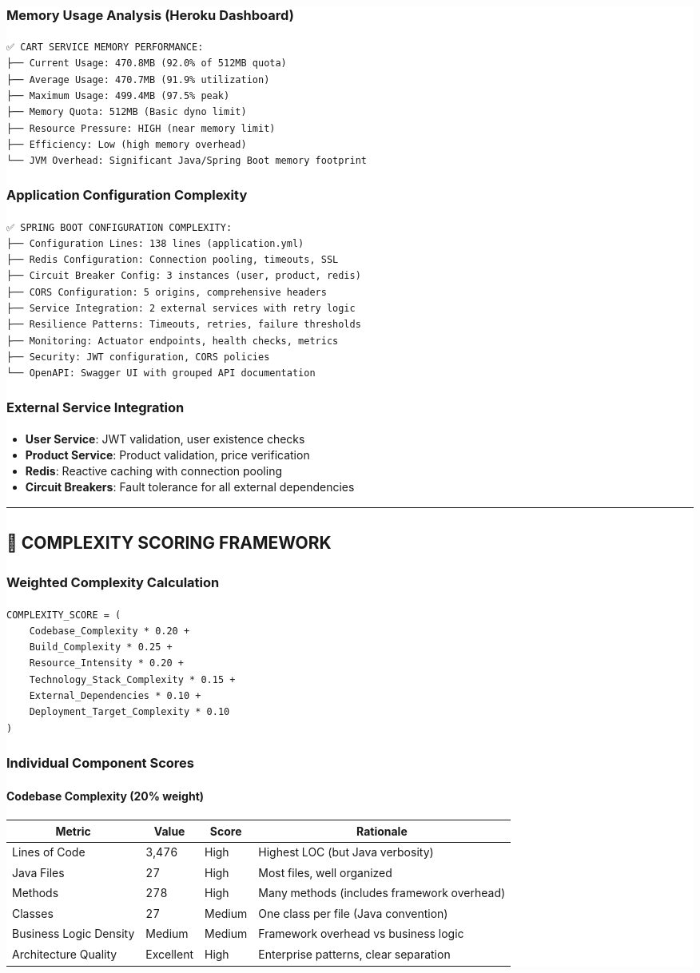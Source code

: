 ### **Memory Usage Analysis (Heroku Dashboard)**
```
✅ CART SERVICE MEMORY PERFORMANCE:
├── Current Usage: 470.8MB (92.0% of 512MB quota)
├── Average Usage: 470.7MB (91.9% utilization)
├── Maximum Usage: 499.4MB (97.5% peak)
├── Memory Quota: 512MB (Basic dyno limit)
├── Resource Pressure: HIGH (near memory limit)
├── Efficiency: Low (high memory overhead)
└── JVM Overhead: Significant Java/Spring Boot memory footprint
```

### **Application Configuration Complexity**
```
✅ SPRING BOOT CONFIGURATION COMPLEXITY:
├── Configuration Lines: 138 lines (application.yml)
├── Redis Configuration: Connection pooling, timeouts, SSL
├── Circuit Breaker Config: 3 instances (user, product, redis)
├── CORS Configuration: 5 origins, comprehensive headers
├── Service Integration: 2 external services with retry logic
├── Resilience Patterns: Timeouts, retries, failure thresholds
├── Monitoring: Actuator endpoints, health checks, metrics
├── Security: JWT configuration, CORS policies
└── OpenAPI: Swagger UI with grouped API documentation
```

### **External Service Integration**
- **User Service**: JWT validation, user existence checks
- **Product Service**: Product validation, price verification  
- **Redis**: Reactive caching with connection pooling
- **Circuit Breakers**: Fault tolerance for all external dependencies

---

## 🎯 **COMPLEXITY SCORING FRAMEWORK**

### **Weighted Complexity Calculation**
```
COMPLEXITY_SCORE = (
    Codebase_Complexity * 0.20 +
    Build_Complexity * 0.25 +
    Resource_Intensity * 0.20 +
    Technology_Stack_Complexity * 0.15 +
    External_Dependencies * 0.10 +
    Deployment_Target_Complexity * 0.10
)
```

### **Individual Component Scores**

#### **Codebase Complexity (20% weight)**
| Metric | Value | Score | Rationale |
|--------|-------|-------|-----------|
| Lines of Code | 3,476 | High | Highest LOC (but Java verbosity) |
| Java Files | 27 | High | Most files, well organized |
| Methods | 278 | High | Many methods (includes framework overhead) |
| Classes | 27 | Medium | One class per file (Java convention) |
| Business Logic Density | Medium | Medium | Framework overhead vs business logic |
| Architecture Quality | Excellent | High | Enterprise patterns, clear separation |